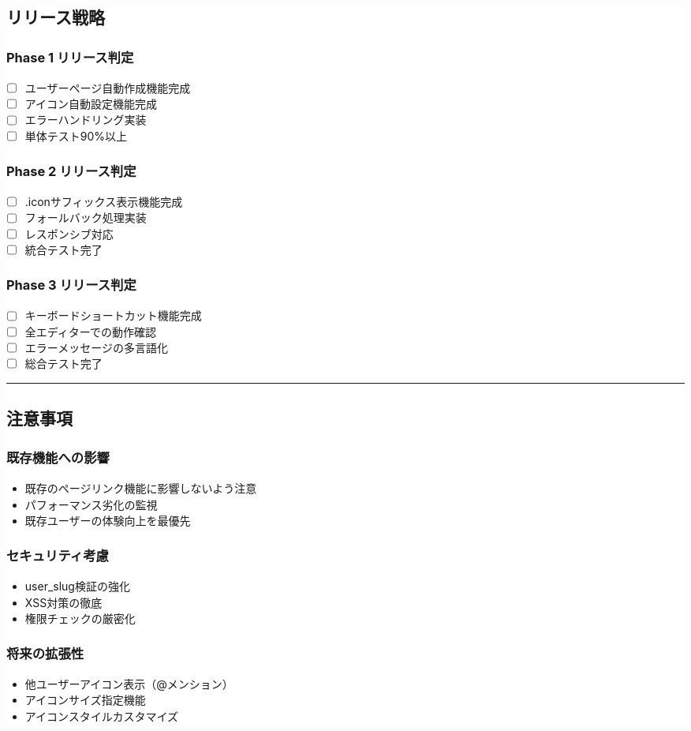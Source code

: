 ## リリース戦略

### Phase 1 リリース判定
- [ ] ユーザーページ自動作成機能完成
- [ ] アイコン自動設定機能完成
- [ ] エラーハンドリング実装
- [ ] 単体テスト90%以上

### Phase 2 リリース判定
- [ ] .iconサフィックス表示機能完成
- [ ] フォールバック処理実装
- [ ] レスポンシブ対応
- [ ] 統合テスト完了

### Phase 3 リリース判定
- [ ] キーボードショートカット機能完成
- [ ] 全エディターでの動作確認
- [ ] エラーメッセージの多言語化
- [ ] 総合テスト完了

---

## 注意事項

### 既存機能への影響
- 既存のページリンク機能に影響しないよう注意
- パフォーマンス劣化の監視
- 既存ユーザーの体験向上を最優先

### セキュリティ考慮
- user_slug検証の強化
- XSS対策の徹底
- 権限チェックの厳密化

### 将来の拡張性
- 他ユーザーアイコン表示（@メンション）
- アイコンサイズ指定機能
- アイコンスタイルカスタマイズ
